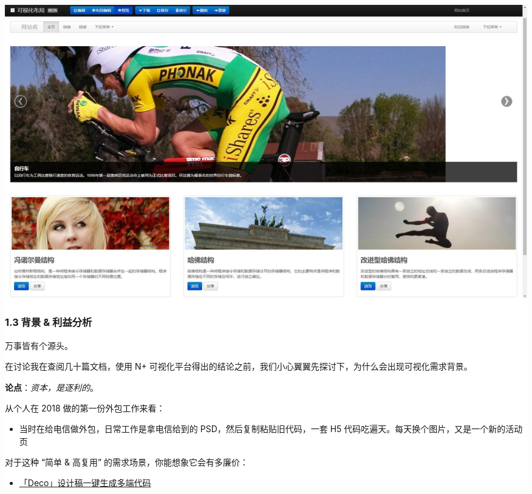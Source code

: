 ![图](./img/05.jpg)

### 1.3 背景 & 利益分析

万事皆有个源头。

在讨论我在查阅几十篇文档，使用 N+ 可视化平台得出的结论之前，我们小心翼翼先探讨下，为什么会出现可视化需求背景。

**论点**：*资本，是逐利的*。

从个人在 2018 做的第一份外包工作来看：

* 当时在给电信做外包，日常工作是拿电信给到的 PSD，然后复制粘贴旧代码，一套 H5 代码吃遍天。每天换个图片，又是一个新的活动页

对于这种 “简单 & 高复用” 的需求场景，你能想象它会有多廉价：

* [「Deco」设计稿一键生成多端代码](https://deco-preview.jd.com/)
